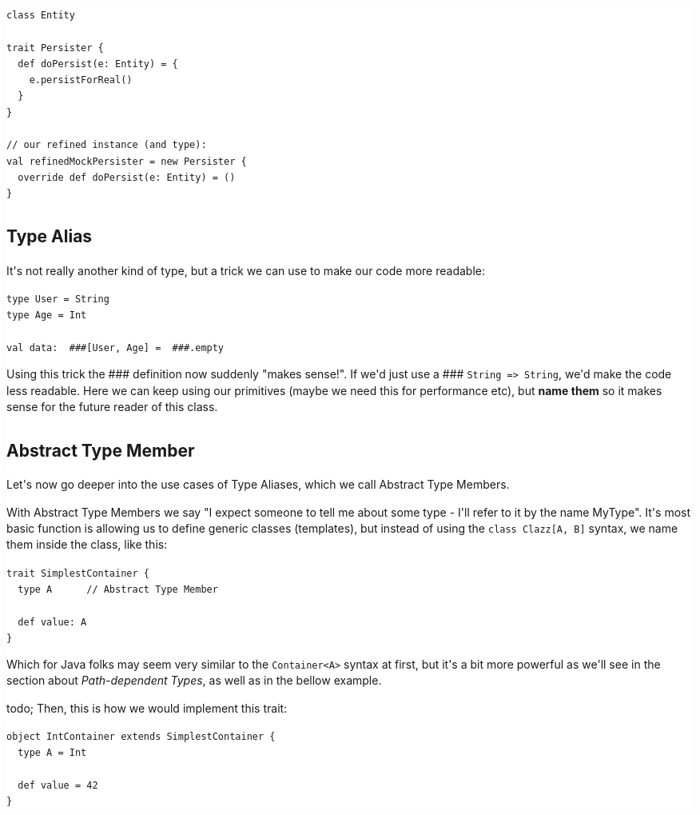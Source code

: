 ```
class Entity

trait Persister {
  def doPersist(e: Entity) = {
    e.persistForReal()
  }
}

// our refined instance (and type):
val refinedMockPersister = new Persister {
  override def doPersist(e: Entity) = ()
}
```



Type Alias
----------
It's not really another kind of type, but a trick we can use to make our code more readable:

```
type User = String
type Age = Int

val data:  ###[User, Age] =  ###.empty
```

Using this trick the  ### definition now suddenly "makes sense!". If we'd just use a  ### `String => String`, we'd make the code less readable. Here we can keep using our primitives (maybe we need this for performance etc), but **name them** so it makes sense for the future reader of this class.

Abstract Type Member
--------------------

Let's now go deeper into the use cases of Type Aliases, which we call Abstract Type Members.

With Abstract Type Members we say "I expect someone to tell me about some type - I'll refer to it by the name MyType".
It's most basic function is allowing us to define generic classes (templates), but instead of using the `class Clazz[A, B]` syntax, we name them inside the class, like this:

```
trait SimplestContainer {
  type A      // Abstract Type Member
  
  def value: A
}
```

Which for Java folks may seem very similar to the `Container<A>` syntax at first, but it's a bit more powerful as we'll see in the section about *Path-dependent Types*, as well as in the bellow example.

todo; Then, this is how we would implement this trait:

```
object IntContainer extends SimplestContainer {
  type A = Int
  
  def value = 42
}
```
